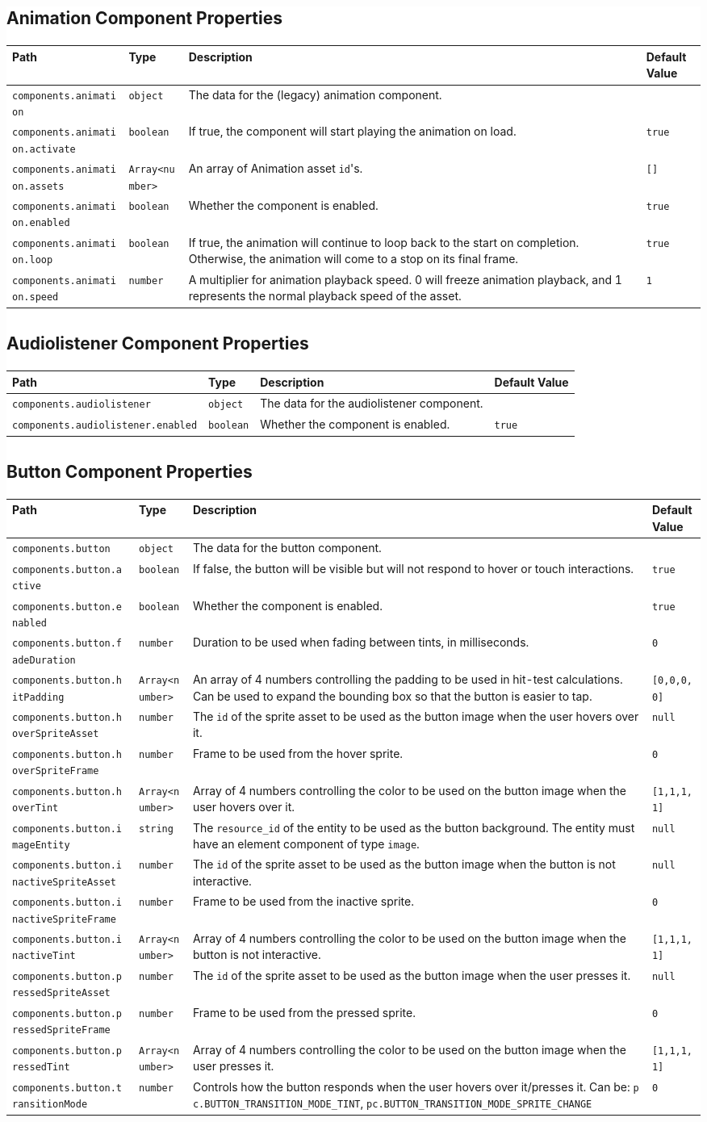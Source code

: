 
## Animation Component Properties ##

| Path | Type | Description | Default Value | 
| :------ | :------ | :------ | :------ |
| `components.animation` | `object` | The data for the (legacy) animation component. |  | 
| `components.animation.activate` | `boolean` | If true, the component will start playing the animation on load. | `true`| 
| `components.animation.assets` | `Array<number>` | An array of Animation asset `id`'s. | `[]`| 
| `components.animation.enabled` | `boolean` | Whether the component is enabled. | `true`| 
| `components.animation.loop` | `boolean` | If true, the animation will continue to loop back to the start on completion. Otherwise, the animation will come to a stop on its final frame. | `true`| 
| `components.animation.speed` | `number` | A multiplier for animation playback speed. 0 will freeze animation playback, and 1 represents the normal playback speed of the asset. | `1`| 


## Audiolistener Component Properties ##

| Path | Type | Description | Default Value | 
| :------ | :------ | :------ | :------ |
| `components.audiolistener` | `object` | The data for the audiolistener component. |  | 
| `components.audiolistener.enabled` | `boolean` | Whether the component is enabled. | `true`| 


## Button Component Properties ##

| Path | Type | Description | Default Value | 
| :------ | :------ | :------ | :------ |
| `components.button` | `object` | The data for the button component. |  | 
| `components.button.active` | `boolean` | If false, the button will be visible but will not respond to hover or touch interactions. | `true`| 
| `components.button.enabled` | `boolean` | Whether the component is enabled. | `true`| 
| `components.button.fadeDuration` | `number` | Duration to be used when fading between tints, in milliseconds. | `0`| 
| `components.button.hitPadding` | `Array<number>` | An array of 4 numbers controlling the padding to be used in hit-test calculations. Can be used to expand the bounding box so that the button is easier to tap. | `[0,0,0,0]`| 
| `components.button.hoverSpriteAsset` | `number` | The `id` of the sprite asset to be used as the button image when the user hovers over it. | `null`| 
| `components.button.hoverSpriteFrame` | `number` | Frame to be used from the hover sprite. | `0`| 
| `components.button.hoverTint` | `Array<number>` | Array of 4 numbers controlling the color to be used on the button image when the user hovers over it. | `[1,1,1,1]`| 
| `components.button.imageEntity` | `string` | The `resource_id` of the entity to be used as the button background. The entity must have an element component of type `image`. | `null`| 
| `components.button.inactiveSpriteAsset` | `number` | The `id` of the sprite asset to be used as the button image when the button is not interactive. | `null`| 
| `components.button.inactiveSpriteFrame` | `number` | Frame to be used from the inactive sprite. | `0`| 
| `components.button.inactiveTint` | `Array<number>` | Array of 4 numbers controlling the color to be used on the button image when the button is not interactive. | `[1,1,1,1]`| 
| `components.button.pressedSpriteAsset` | `number` | The `id` of the sprite asset to be used as the button image when the user presses it. | `null`| 
| `components.button.pressedSpriteFrame` | `number` | Frame to be used from the pressed sprite. | `0`| 
| `components.button.pressedTint` | `Array<number>` | Array of 4 numbers controlling the color to be used on the button image when the user presses it. | `[1,1,1,1]`| 
| `components.button.transitionMode` | `number` | Controls how the button responds when the user hovers over it/presses it. Can be: `pc.BUTTON_TRANSITION_MODE_TINT`, `pc.BUTTON_TRANSITION_MODE_SPRITE_CHANGE` | `0`| 
